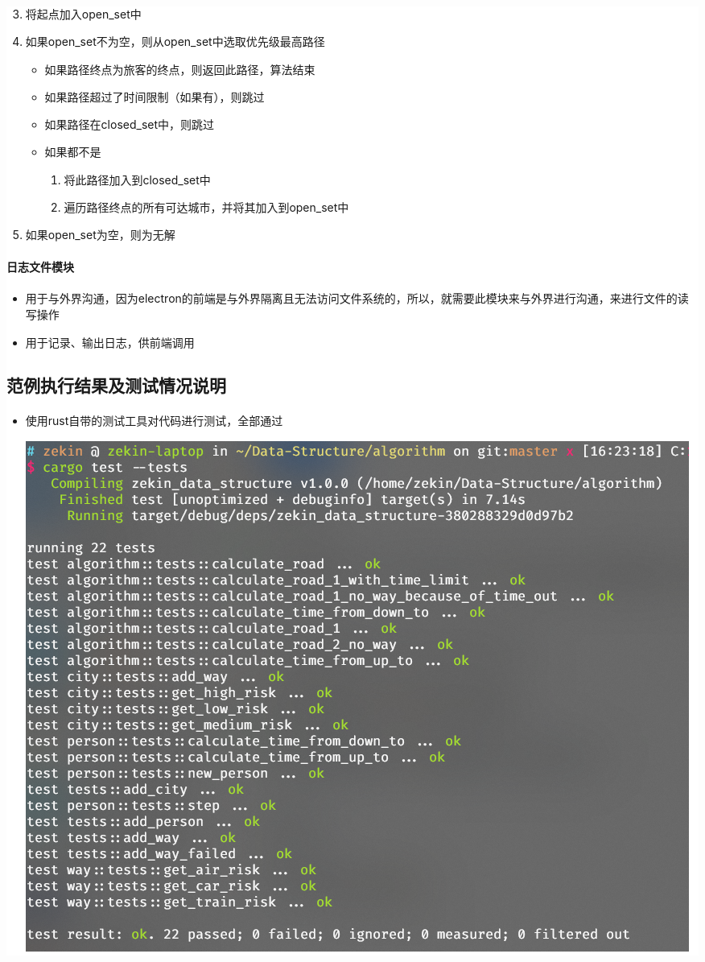   3. 将起点加入open_set中
  
  4. 如果open_set不为空，则从open_set中选取优先级最高路径
  
       * 如果路径终点为旅客的终点，则返回此路径，算法结束
  
       * 如果路径超过了时间限制（如果有），则跳过
  
       * 如果路径在closed_set中，则跳过
  
       * 如果都不是
  
           1. 将此路径加入到closed_set中
  
           2. 遍历路径终点的所有可达城市，并将其加入到open_set中
       
   5. 如果open_set为空，则为无解

#### 日志文件模块

* 用于与外界沟通，因为electron的前端是与外界隔离且无法访问文件系统的，所以，就需要此模块来与外界进行沟通，来进行文件的读写操作

* 用于记录、输出日志，供前端调用

## 范例执行结果及测试情况说明

* 使用rust自带的测试工具对代码进行测试，全部通过

  ![image-20200630162904959](README.assets/image-20200630162904959.png)
